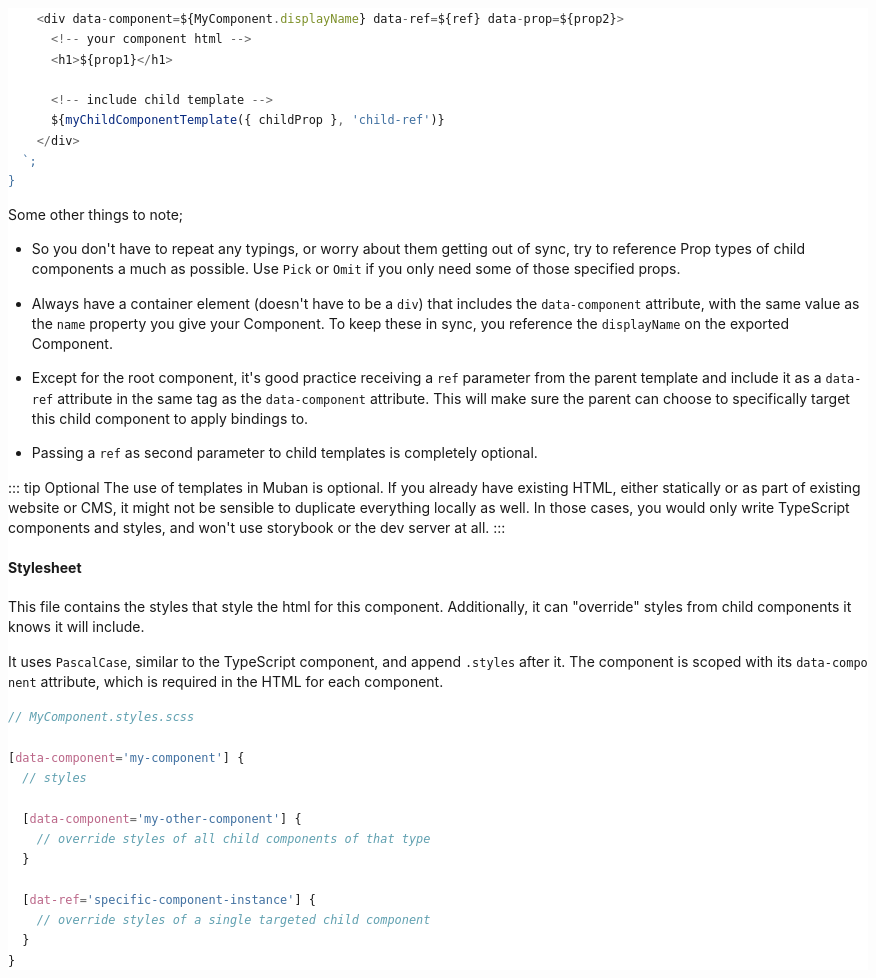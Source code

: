 ```ts
    <div data-component=${MyComponent.displayName} data-ref=${ref} data-prop=${prop2}>
      <!-- your component html -->
      <h1>${prop1}</h1>

      <!-- include child template -->
      ${myChildComponentTemplate({ childProp }, 'child-ref')}
    </div>
  `;
}
```

Some other things to note;

- So you don't have to repeat any typings, or worry about them getting out of sync, try to reference Prop types of
  child components a much as possible. Use `Pick` or `Omit` if you only need some of those specified props.

- Always have a container element (doesn't have to be a `div`) that includes the `data-component` attribute, with the
  same value as the `name` property you give your Component. To keep these in sync, you reference the `displayName` on
  the exported Component.
- Except for the root component, it's good practice receiving a `ref` parameter from the parent template and include
  it as a `data-ref` attribute in the same tag as the `data-component` attribute. This will make sure the parent can
  choose to specifically target this child component to apply bindings to.
- Passing a `ref` as second parameter to child templates is completely optional.

::: tip Optional
The use of templates in Muban is optional. If you already have existing HTML, either statically or as part of
existing website or CMS, it might not be sensible to duplicate everything locally as well. In those cases, you would
only write TypeScript components and styles, and won't use storybook or the dev server at all.
:::

#### Stylesheet

This file contains the styles that style the html for this component. Additionally, it can "override" styles from
child components it knows it will include.

It uses `PascalCase`, similar to the TypeScript component, and append `.styles` after it. The component is
scoped with its `data-component` attribute, which is required in the HTML for each component.

```scss
// MyComponent.styles.scss

[data-component='my-component'] {
  // styles

  [data-component='my-other-component'] {
    // override styles of all child components of that type
  }

  [dat-ref='specific-component-instance'] {
    // override styles of a single targeted child component
  }
}
```


[^1]: This depends on how we are going to include SCSS files by default.